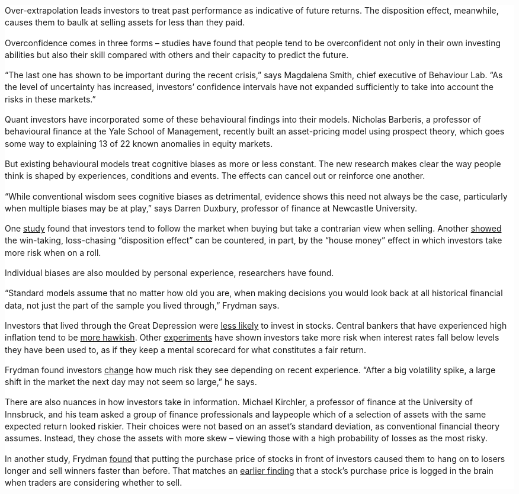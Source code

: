 Over-extrapolation leads investors to treat past performance as indicative of future returns. The disposition effect, meanwhile, causes them to baulk at selling assets for less than they paid.

Overconfidence comes in three forms – studies have found that people tend to be overconfident not only in their own investing abilities but also their skill compared with others and their capacity to predict the future.

“The last one has shown to be important during the recent crisis,” says Magdalena Smith, chief executive of Behaviour Lab. “As the level of uncertainty has increased, investors’ confidence intervals have not expanded sufficiently to take into account the risks in these markets.”

Quant investors have incorporated some of these behavioural findings into their models. Nicholas Barberis, a professor of behavioural finance at the Yale School of Management, recently built an asset-pricing model using prospect theory, which goes some way to explaining 13 of 22 known anomalies in equity markets.

But existing behavioural models treat cognitive biases as more or less constant. The new research makes clear the way people think is shaped by experiences, conditions and events. The effects can cancel out or reinforce one another.

“While conventional wisdom sees cognitive biases as detrimental, evidence shows this need not always be the case, particularly when multiple biases may be at play,” says Darren Duxbury, professor of finance at Newcastle University.

One [study](https://doi.org/10.1016/j.irfa.2017.05.001) found that investors tend to follow the market when buying but take a contrarian view when selling. Another [showed](https://www.sciencedirect.com/science/article/abs/pii/S1042443114001292?via%3Dihub) the win-taking, loss-chasing “disposition effect” can be countered, in part, by the “house money” effect in which investors take more risk when on a roll.

Individual biases are also moulded by personal experience, researchers have found.

“Standard models assume that no matter how old you are, when making decisions you would look back at all historical financial data, not just the part of the sample you lived through,” Frydman says.

Investors that lived through the Great Depression were [less likely](https://academic.oup.com/qje/article-abstract/126/1/373/1901343.) to invest in stocks. Central bankers that have experienced high inflation tend to be [more hawkish](https://www.sciencedirect.com/science/article/abs/pii/S0304393220300490). Other [experiments](https://economics.mit.edu/files/12105) have shown investors take more risk when interest rates fall below levels they have been used to, as if they keep a mental scorecard for what constitutes a fair return.

Frydman found investors [change](http://www.elisepayzan.com/wp-content/uploads/2016/06/PayzanLeNestour_CurrentBiology.pdf) how much risk they see depending on recent experience. “After a big volatility spike, a large shift in the market the next day may not seem so large,” he says.

There are also nuances in how investors take in information. Michael Kirchler, a professor of finance at the University of Innsbruck, and his team asked a group of finance professionals and laypeople which of a selection of assets with the same expected return looked riskier. Their choices were not based on an asset’s standard deviation, as conventional financial theory assumes. Instead, they chose the assets with more skew – viewing those with a high probability of losses as the most risky.

In another study, Frydman [found](https://onlinelibrary.wiley.com/doi/full/10.1111/jofi.12851) that putting the purchase price of stocks in front of investors caused them to hang on to losers longer and sell winners faster than before. That matches an [earlier finding](https://onlinelibrary.wiley.com/doi/abs/10.1111/jofi.12126) that a stock’s purchase price is logged in the brain when traders are considering whether to sell.

